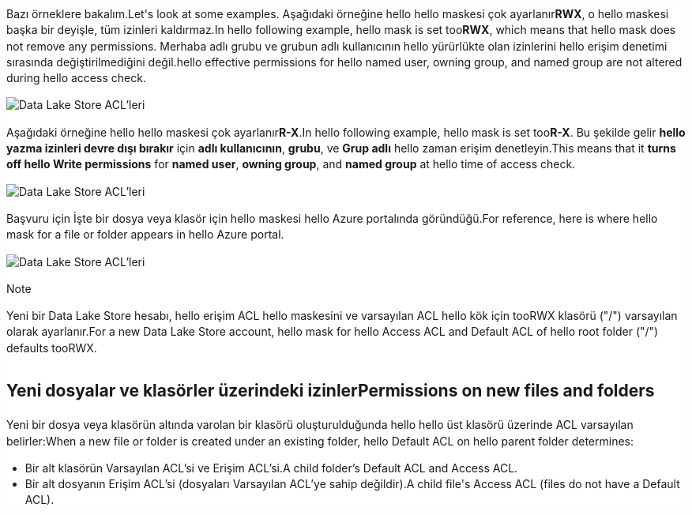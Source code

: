 <span data-ttu-id="3a9d1-235">Bazı örneklere bakalım.</span><span class="sxs-lookup"><span data-stu-id="3a9d1-235">Let's look at some examples.</span></span> <span data-ttu-id="3a9d1-236">Aşağıdaki örneğine hello hello maskesi çok ayarlanır**RWX**, o hello maskesi başka bir deyişle, tüm izinleri kaldırmaz.</span><span class="sxs-lookup"><span data-stu-id="3a9d1-236">In hello following example, hello mask is set too**RWX**, which means that hello mask does not remove any permissions.</span></span> <span data-ttu-id="3a9d1-237">Merhaba adlı grubu ve grubun adlı kullanıcının hello yürürlükte olan izinlerini hello erişim denetimi sırasında değiştirilmediğini değil.</span><span class="sxs-lookup"><span data-stu-id="3a9d1-237">hello effective permissions for hello named user, owning group, and named group are not altered during hello access check.</span></span>

![Data Lake Store ACL’leri](./media/data-lake-store-access-control/data-lake-store-acls-mask-1.png)

<span data-ttu-id="3a9d1-239">Aşağıdaki örneğine hello hello maskesi çok ayarlanır**R-X**.</span><span class="sxs-lookup"><span data-stu-id="3a9d1-239">In hello following example, hello mask is set too**R-X**.</span></span> <span data-ttu-id="3a9d1-240">Bu şekilde gelir **hello yazma izinleri devre dışı bırakır** için **adlı kullanıcının**, **grubu**, ve **Grup adlı** hello zaman erişim denetleyin.</span><span class="sxs-lookup"><span data-stu-id="3a9d1-240">This means that it **turns off hello Write permissions** for **named user**, **owning group**, and **named group** at hello time of access check.</span></span>

![Data Lake Store ACL’leri](./media/data-lake-store-access-control/data-lake-store-acls-mask-2.png)

<span data-ttu-id="3a9d1-242">Başvuru için İşte bir dosya veya klasör için hello maskesi hello Azure portalında göründüğü.</span><span class="sxs-lookup"><span data-stu-id="3a9d1-242">For reference, here is where hello mask for a file or folder appears in hello Azure portal.</span></span>

![Data Lake Store ACL’leri](./media/data-lake-store-access-control/data-lake-store-show-acls-mask-view.png)

> [!NOTE]
> <span data-ttu-id="3a9d1-244">Yeni bir Data Lake Store hesabı, hello erişim ACL hello maskesini ve varsayılan ACL hello kök için tooRWX klasörü ("/") varsayılan olarak ayarlanır.</span><span class="sxs-lookup"><span data-stu-id="3a9d1-244">For a new Data Lake Store account, hello mask for hello Access ACL and Default ACL of hello root folder ("/") defaults tooRWX.</span></span>
>
>

## <a name="permissions-on-new-files-and-folders"></a><span data-ttu-id="3a9d1-245">Yeni dosyalar ve klasörler üzerindeki izinler</span><span class="sxs-lookup"><span data-stu-id="3a9d1-245">Permissions on new files and folders</span></span>

<span data-ttu-id="3a9d1-246">Yeni bir dosya veya klasörün altında varolan bir klasörü oluşturulduğunda hello hello üst klasörü üzerinde ACL varsayılan belirler:</span><span class="sxs-lookup"><span data-stu-id="3a9d1-246">When a new file or folder is created under an existing folder, hello Default ACL on hello parent folder determines:</span></span>

- <span data-ttu-id="3a9d1-247">Bir alt klasörün Varsayılan ACL’si ve Erişim ACL’si.</span><span class="sxs-lookup"><span data-stu-id="3a9d1-247">A child folder’s Default ACL and Access ACL.</span></span>
- <span data-ttu-id="3a9d1-248">Bir alt dosyanın Erişim ACL’si (dosyaları Varsayılan ACL’ye sahip değildir).</span><span class="sxs-lookup"><span data-stu-id="3a9d1-248">A child file's Access ACL (files do not have a Default ACL).</span></span>
